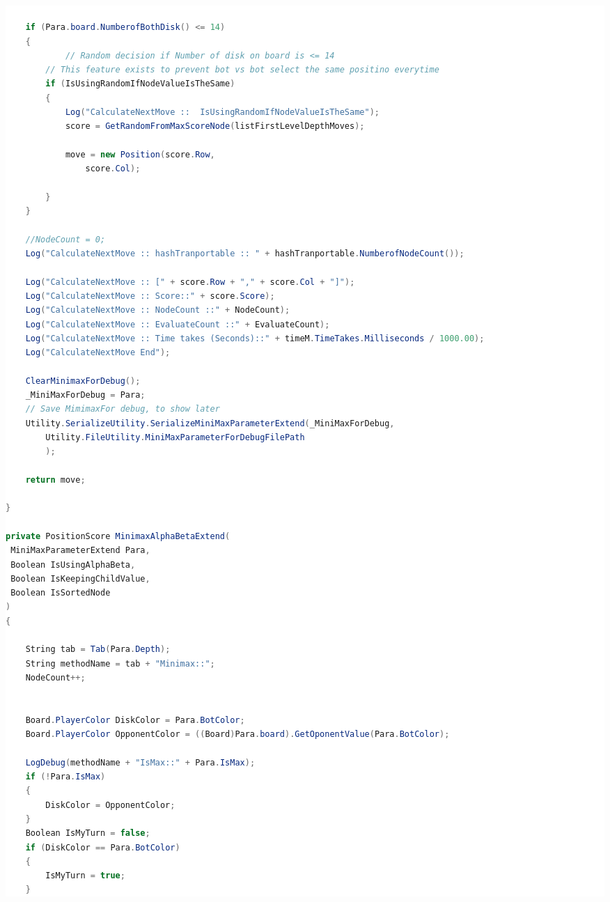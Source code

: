 ```C#
          
	if (Para.board.NumberofBothDisk() <= 14)
	{
	        // Random decision if Number of disk on board is <= 14
		// This feature exists to prevent bot vs bot select the same positino everytime
		if (IsUsingRandomIfNodeValueIsTheSame)
		{
			Log("CalculateNextMove ::  IsUsingRandomIfNodeValueIsTheSame");
			score = GetRandomFromMaxScoreNode(listFirstLevelDepthMoves);

			move = new Position(score.Row,
				score.Col);

		}
	}

	//NodeCount = 0;
	Log("CalculateNextMove :: hashTranportable :: " + hashTranportable.NumberofNodeCount());

	Log("CalculateNextMove :: [" + score.Row + "," + score.Col + "]");
	Log("CalculateNextMove :: Score::" + score.Score);
	Log("CalculateNextMove :: NodeCount ::" + NodeCount);
	Log("CalculateNextMove :: EvaluateCount ::" + EvaluateCount);
	Log("CalculateNextMove :: Time takes (Seconds)::" + timeM.TimeTakes.Milliseconds / 1000.00);
	Log("CalculateNextMove End");

	ClearMinimaxForDebug();
	_MiniMaxForDebug = Para;
	// Save MimimaxFor debug, to show later
	Utility.SerializeUtility.SerializeMiniMaxParameterExtend(_MiniMaxForDebug,
		Utility.FileUtility.MiniMaxParameterForDebugFilePath
		);

	return move;

}

private PositionScore MinimaxAlphaBetaExtend(
 MiniMaxParameterExtend Para,
 Boolean IsUsingAlphaBeta,
 Boolean IsKeepingChildValue,
 Boolean IsSortedNode
)
{

	String tab = Tab(Para.Depth);
	String methodName = tab + "Minimax::";
	NodeCount++;


	Board.PlayerColor DiskColor = Para.BotColor;
	Board.PlayerColor OpponentColor = ((Board)Para.board).GetOponentValue(Para.BotColor);

	LogDebug(methodName + "IsMax::" + Para.IsMax);
	if (!Para.IsMax)
	{
		DiskColor = OpponentColor;
	}
	Boolean IsMyTurn = false;
	if (DiskColor == Para.BotColor)
	{
		IsMyTurn = true;
	}
```